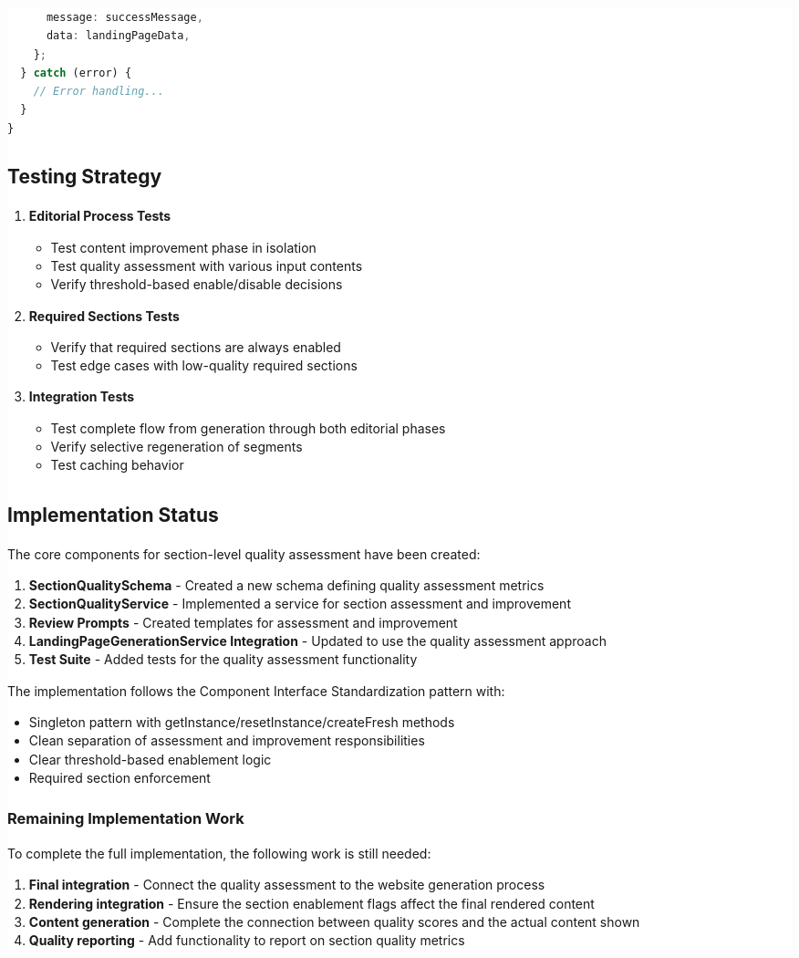 ```typescript
      message: successMessage,
      data: landingPageData,
    };
  } catch (error) {
    // Error handling...
  }
}
```

## Testing Strategy

1. **Editorial Process Tests**
   - Test content improvement phase in isolation
   - Test quality assessment with various input contents
   - Verify threshold-based enable/disable decisions

2. **Required Sections Tests**
   - Verify that required sections are always enabled
   - Test edge cases with low-quality required sections

3. **Integration Tests**
   - Test complete flow from generation through both editorial phases
   - Verify selective regeneration of segments
   - Test caching behavior

## Implementation Status

The core components for section-level quality assessment have been created:

1. **SectionQualitySchema** - Created a new schema defining quality assessment metrics
2. **SectionQualityService** - Implemented a service for section assessment and improvement
3. **Review Prompts** - Created templates for assessment and improvement
4. **LandingPageGenerationService Integration** - Updated to use the quality assessment approach
5. **Test Suite** - Added tests for the quality assessment functionality

The implementation follows the Component Interface Standardization pattern with:

- Singleton pattern with getInstance/resetInstance/createFresh methods
- Clean separation of assessment and improvement responsibilities
- Clear threshold-based enablement logic
- Required section enforcement

### Remaining Implementation Work

To complete the full implementation, the following work is still needed:

1. **Final integration** - Connect the quality assessment to the website generation process
2. **Rendering integration** - Ensure the section enablement flags affect the final rendered content
3. **Content generation** - Complete the connection between quality scores and the actual content shown
4. **Quality reporting** - Add functionality to report on section quality metrics
